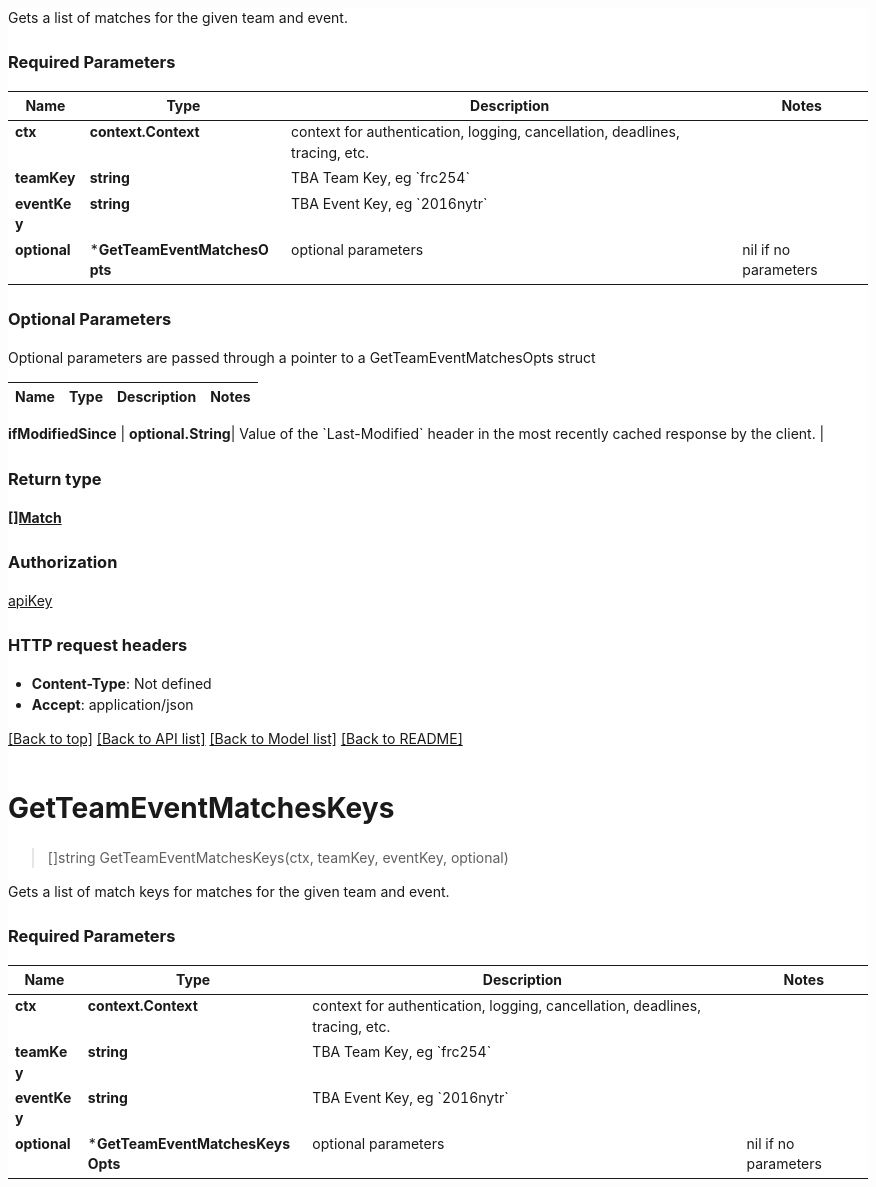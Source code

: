
Gets a list of matches for the given team and event.

### Required Parameters

Name | Type | Description  | Notes
------------- | ------------- | ------------- | -------------
 **ctx** | **context.Context** | context for authentication, logging, cancellation, deadlines, tracing, etc.
  **teamKey** | **string**| TBA Team Key, eg &#x60;frc254&#x60; | 
  **eventKey** | **string**| TBA Event Key, eg &#x60;2016nytr&#x60; | 
 **optional** | ***GetTeamEventMatchesOpts** | optional parameters | nil if no parameters

### Optional Parameters
Optional parameters are passed through a pointer to a GetTeamEventMatchesOpts struct

Name | Type | Description  | Notes
------------- | ------------- | ------------- | -------------


 **ifModifiedSince** | **optional.String**| Value of the &#x60;Last-Modified&#x60; header in the most recently cached response by the client. | 

### Return type

[**[]Match**](Match.md)

### Authorization

[apiKey](../README.md#apiKey)

### HTTP request headers

 - **Content-Type**: Not defined
 - **Accept**: application/json

[[Back to top]](#) [[Back to API list]](../README.md#documentation-for-api-endpoints) [[Back to Model list]](../README.md#documentation-for-models) [[Back to README]](../README.md)

# **GetTeamEventMatchesKeys**
> []string GetTeamEventMatchesKeys(ctx, teamKey, eventKey, optional)


Gets a list of match keys for matches for the given team and event.

### Required Parameters

Name | Type | Description  | Notes
------------- | ------------- | ------------- | -------------
 **ctx** | **context.Context** | context for authentication, logging, cancellation, deadlines, tracing, etc.
  **teamKey** | **string**| TBA Team Key, eg &#x60;frc254&#x60; | 
  **eventKey** | **string**| TBA Event Key, eg &#x60;2016nytr&#x60; | 
 **optional** | ***GetTeamEventMatchesKeysOpts** | optional parameters | nil if no parameters
